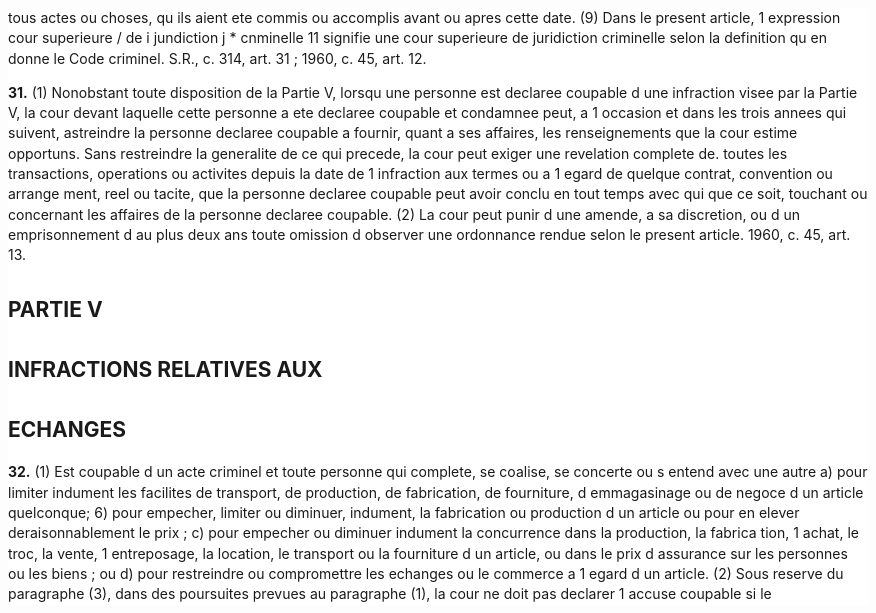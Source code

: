 tous actes ou choses, qu ils aient ete commis
ou accomplis avant ou apres cette date.
(9) Dans le present article, 1 expression
cour superieure / de i jundiction j * cnminelle 11
signifie une cour superieure de juridiction
criminelle selon la definition qu en donne le
Code criminel. S.R., c. 314, art. 31 ; 1960, c. 45,
art. 12.

**31.** (1) Nonobstant toute disposition de la
Partie V, lorsqu une personne est declaree
coupable d une infraction visee par la Partie
V, la cour devant laquelle cette personne a
ete declaree coupable et condamnee peut, a
1 occasion et dans les trois annees qui suivent,
astreindre la personne declaree coupable a
fournir, quant a ses affaires, les renseignements
que la cour estime opportuns. Sans restreindre
la generalite de ce qui precede, la cour peut
exiger une revelation complete de. toutes les
transactions, operations ou activites depuis la
date de 1 infraction aux termes ou a 1 egard
de quelque contrat, convention ou arrange
ment, reel ou tacite, que la personne declaree
coupable peut avoir conclu en tout temps
avec qui que ce soit, touchant ou concernant
les affaires de la personne declaree coupable.
(2) La cour peut punir d une amende, a sa
discretion, ou d un emprisonnement d au plus
deux ans toute omission d observer une
ordonnance rendue selon le present article.
1960, c. 45, art. 13.

## PARTIE V

## INFRACTIONS RELATIVES AUX

## ECHANGES

**32.** (1) Est coupable d un acte criminel et
toute personne qui complete, se coalise, se
concerte ou s entend avec une autre
a) pour limiter indument les facilites de
transport, de production, de fabrication, de
fourniture, d emmagasinage ou de negoce
d un article quelconque;
6) pour empecher, limiter ou diminuer,
indument, la fabrication ou production d un
article ou pour en elever deraisonnablement
le prix ;
c) pour empecher ou diminuer indument la
concurrence dans la production, la fabrica
tion, 1 achat, le troc, la vente, 1 entreposage,
la location, le transport ou la fourniture
d un article, ou dans le prix d assurance sur
les personnes ou les biens ; ou
d) pour restreindre ou compromettre les
echanges ou le commerce a 1 egard d un
article.
(2) Sous reserve du paragraphe (3), dans des
poursuites prevues au paragraphe (1), la cour
ne doit pas declarer 1 accuse coupable si le